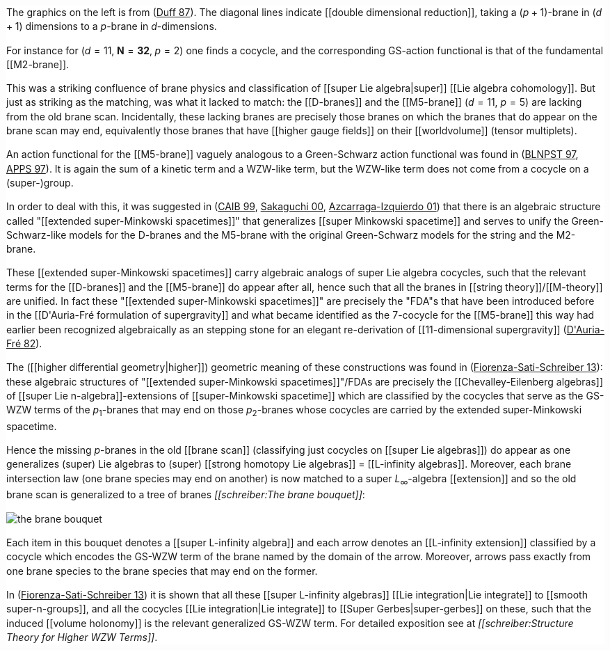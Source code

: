 The graphics on the left is from ([Duff 87](#Duff87)). The diagonal lines indicate [[double dimensional reduction]], taking a $(p+1)$-brane in $(d+1)$ dimensions to a $p$-brane in $d$-dimensions.

For instance for $(d = 11, \; \mathbf{N} = \mathbf{32}, \; p = 2)$ one finds a cocycle, and the corresponding GS-action functional is that of the fundamental [[M2-brane]].

This was a striking confluence of brane physics and classification of [[super Lie algebra|super]] [[Lie algebra cohomology]]. But just as striking as the matching, was what it lacked to match: the [[D-branes]] and the [[M5-brane]] ($d = 11$, $p = 5$) are lacking from the old brane scan. Incidentally, these lacking branes are precisely those branes on which the branes that do appear on the brane scan may end, equivalently those branes that have [[higher gauge fields]] on their [[worldvolume]] (tensor multiplets).

An action functional for the [[M5-brane]] vaguely analogous to a Green-Schwarz action functional was found in ([BLNPST 97](#BLNPST97), [APPS 97](#APPS97)). It is again the sum of a kinetic term and a WZW-like term, but the WZW-like term does not come from a cocycle on a (super-)group.

In order to deal with this, it was suggested in ([CAIB 99](#CAIB99), [Sakaguchi 00](#Sakaguchi00), [Azcarraga-Izquierdo 01](#AzcarragaIzquierdo01)) that there is an algebraic structure called "[[extended super-Minkowski spacetimes]]" that generalizes [[super Minkowski spacetime]] and serves to unify the Green-Schwarz-like models for the D-branes and the M5-brane with the original Green-Schwarz models for the string and the M2-brane.

These [[extended super-Minkowski spacetimes]] carry algebraic analogs of super Lie algebra cocycles, such that the relevant terms for the [[D-branes]] and the [[M5-brane]] do appear after all, hence such that all the branes in [[string theory]]/[[M-theory]] are unified. In fact these "[[extended super-Minkowski spacetimes]]" are precisely the "FDA"s that have been introduced before in the [[D'Auria-Fré formulation of supergravity]] and what became identified as the 7-cocycle for the [[M5-brane]] this way had earlier been recognized algebraically as an stepping stone for an elegant re-derivation of [[11-dimensional supergravity]] ([D'Auria-Fré 82](#DAuriaFre82)).

The ([[higher differential geometry|higher]]) geometric meaning of these constructions was found in ([Fiorenza-Sati-Schreiber 13](#FiorezaSatiSchreiber13)): these algebraic structures of "[[extended super-Minkowski spacetimes]]"/FDAs are precisely the [[Chevalley-Eilenberg algebras]] of [[super Lie n-algebra]]-extensions of [[super-Minkowski spacetime]] which are classified by the cocycles that serve as the GS-WZW terms of the $p_1$-branes that may end on those $p_2$-branes whose cocycles are carried by the extended super-Minkowski spacetime.

Hence the missing $p$-branes in the old [[brane scan]] (classifying just cocycles on [[super Lie algebras]]) do appear as one generalizes (super) Lie algebras to (super) [[strong homotopy Lie algebras]] = [[L-infinity algebras]]. Moreover, each brane intersection law (one brane species may end on another) is now matched to a super $L_\infty$-algebra [[extension]] and so the old brane scan is generalized to a tree of branes _[[schreiber:The brane bouquet]]_:

<img src="https://ncatlab.org/schreiber/files/BraneBouquetWithDualities.jpg" alt="the brane bouquet" width="900" />

Each item in this bouquet denotes a [[super L-infinity algebra]] and each arrow denotes an [[L-infinity extension]] classified by a cocycle which encodes the GS-WZW term of the brane named by the domain of the arrow. Moreover, arrows pass exactly from one brane species to the brane species that may end on the former.

In ([Fiorenza-Sati-Schreiber 13](#FiorenzaSatiSchreiber13)) it is shown that all these [[super L-infinity algebras]] [[Lie integration|Lie integrate]] to [[smooth super-n-groups]], and all the cocycles [[Lie integration|Lie integrate]] to [[Super Gerbes|super-gerbes]] on these, such that the induced [[volume holonomy]] is the relevant generalized GS-WZW term. For detailed exposition see at _[[schreiber:Structure Theory for Higher WZW Terms]]_.
